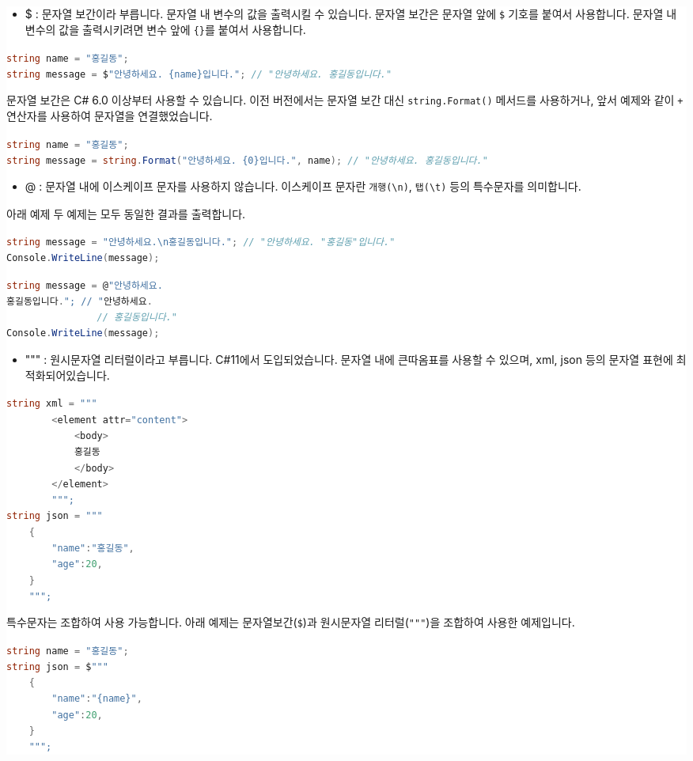 - $ : 문자열 보간이라 부릅니다. 문자열 내 변수의 값을 출력시킬 수 있습니다. 문자열 보간은 문자열 앞에 `$` 기호를 붙여서 사용합니다. 문자열 내 변수의 값을 출력시키려면 변수 앞에 `{}`를 붙여서 사용합니다.

```csharp
string name = "홍길동";
string message = $"안녕하세요. {name}입니다."; // "안녕하세요. 홍길동입니다."
```

문자열 보간은 C# 6.0 이상부터 사용할 수 있습니다. 이전 버전에서는 문자열 보간 대신 `string.Format()` 메서드를 사용하거나, 앞서 예제와 같이 `+` 연산자를 사용하여 문자열을 연결했었습니다.

```csharp
string name = "홍길동";
string message = string.Format("안녕하세요. {0}입니다.", name); // "안녕하세요. 홍길동입니다."
```

- @ : 문자열 내에 이스케이프 문자를 사용하지 않습니다. 이스케이프 문자란 `개행(\n)`, `탭(\t)` 등의 특수문자를 의미합니다.

아래 예제 두 예제는 모두 동일한 결과를 출력합니다.

```csharp
string message = "안녕하세요.\n홍길동입니다."; // "안녕하세요. "홍길동"입니다."
Console.WriteLine(message);
```

```csharp
string message = @"안녕하세요.
홍길동입니다."; // "안녕하세요.
                // 홍길동입니다."
Console.WriteLine(message);
```

- """ : 원시문자열 리터럴이라고 부릅니다. C#11에서 도입되었습니다. 문자열 내에 큰따옴표를 사용할 수 있으며, xml, json 등의 문자열 표현에 최적화되어있습니다.

```csharp
string xml = """
        <element attr="content">
            <body>
            홍길동
            </body>
        </element>
        """;
string json = """
    {
        "name":"홍길동",
        "age":20,
    }
    """;
```

특수문자는 조합하여 사용 가능합니다. 아래 예제는 문자열보간(`$`)과 원시문자열 리터럴(`"""`)을 조합하여 사용한 예제입니다.
    
```csharp
string name = "홍길동";
string json = $"""
    {
        "name":"{name}",
        "age":20,
    }
    """;
```
